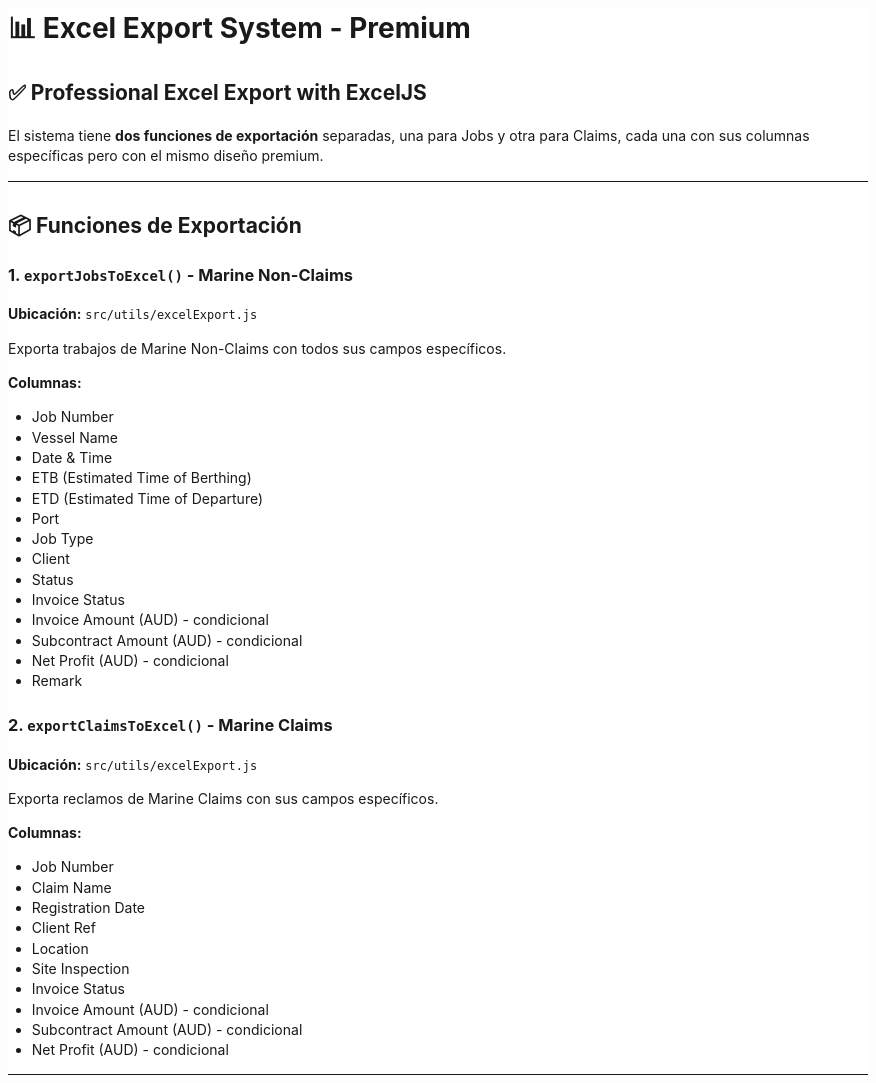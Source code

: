 # 📊 Excel Export System - Premium

## ✅ Professional Excel Export with ExcelJS

El sistema tiene **dos funciones de exportación** separadas, una para Jobs y otra para Claims, cada una con sus columnas específicas pero con el mismo diseño premium.

---

## 📦 Funciones de Exportación

### 1. `exportJobsToExcel()` - Marine Non-Claims
**Ubicación:** `src/utils/excelExport.js`

Exporta trabajos de Marine Non-Claims con todos sus campos específicos.

**Columnas:**
- Job Number
- Vessel Name
- Date & Time
- ETB (Estimated Time of Berthing)
- ETD (Estimated Time of Departure)
- Port
- Job Type
- Client
- Status
- Invoice Status
- Invoice Amount (AUD) - condicional
- Subcontract Amount (AUD) - condicional
- Net Profit (AUD) - condicional
- Remark

### 2. `exportClaimsToExcel()` - Marine Claims
**Ubicación:** `src/utils/excelExport.js`

Exporta reclamos de Marine Claims con sus campos específicos.

**Columnas:**
- Job Number
- Claim Name
- Registration Date
- Client Ref
- Location
- Site Inspection
- Invoice Status
- Invoice Amount (AUD) - condicional
- Subcontract Amount (AUD) - condicional
- Net Profit (AUD) - condicional

---
